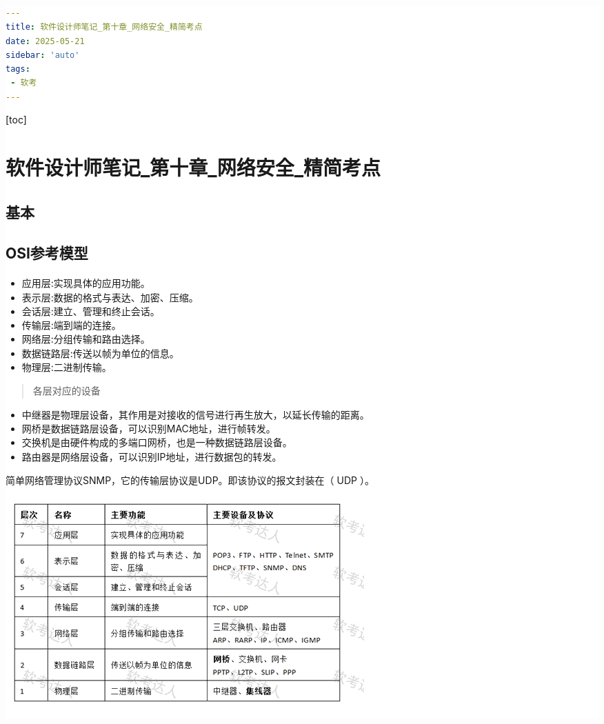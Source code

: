```yaml
---
title: 软件设计师笔记_第十章_网络安全_精简考点
date: 2025-05-21
sidebar: 'auto'
tags:
 - 软考
---
```


[toc]

# 软件设计师笔记_第十章_网络安全_精简考点

## 基本

## OSI参考模型

- 应用层:实现具体的应用功能。
- 表示层:数据的格式与表达、加密、压缩。
- 会话层:建立、管理和终止会话。
- 传输层:端到端的连接。
- 网络层:分组传输和路由选择。
- 数据链路层:传送以帧为单位的信息。
- 物理层:二进制传输。

> 各层对应的设备

- 中继器是物理层设备，其作用是对接收的信号进行再生放大，以延长传输的距离。
- 网桥是数据链路层设备，可以识别MAC地址，进行帧转发。
- 交换机是由硬件构成的多端口网桥，也是一种数据链路层设备。
- 路由器是网络层设备，可以识别IP地址，进行数据包的转发。


简单网络管理协议SNMP，它的传输层协议是UDP。即该协议的报文封装在（ UDP ）。


![ruankao_20250521220112.png](../blog_img/ruankao_20250521220112.png)
